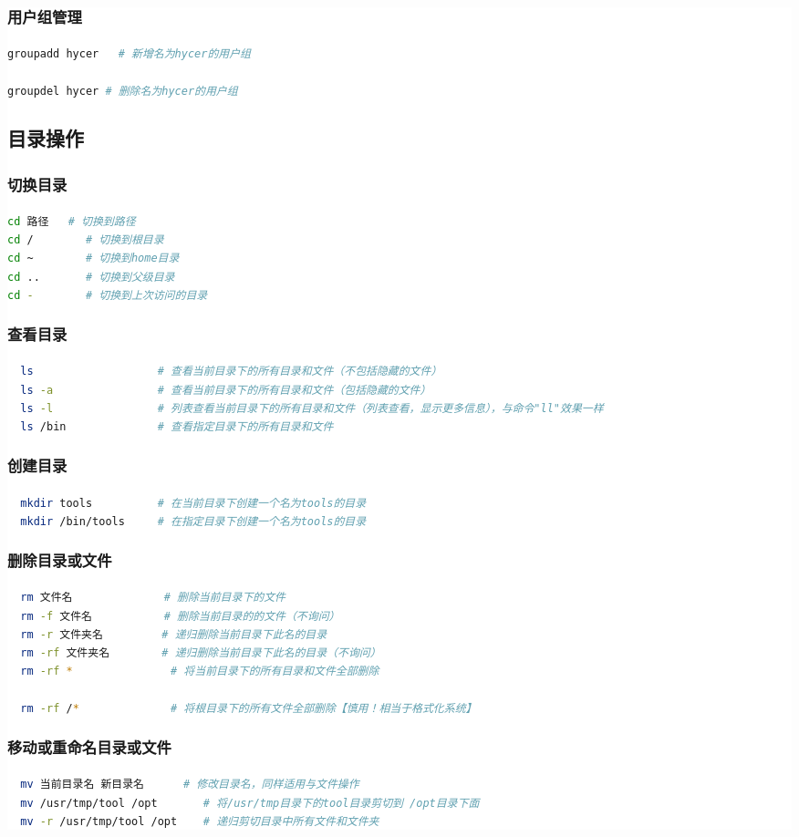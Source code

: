 ### 用户组管理

```bash
groupadd hycer   # 新增名为hycer的用户组

groupdel hycer # 删除名为hycer的用户组
```

## 目录操作

### 切换目录

```bash
cd 路径 	# 切换到路径
cd / 		# 切换到根目录
cd ~ 		# 切换到home目录
cd .. 		# 切换到父级目录
cd - 		# 切换到上次访问的目录
```

### 查看目录

```bash
  ls                   # 查看当前目录下的所有目录和文件（不包括隐藏的文件）
  ls -a                # 查看当前目录下的所有目录和文件（包括隐藏的文件）
  ls -l                # 列表查看当前目录下的所有目录和文件（列表查看，显示更多信息），与命令"ll"效果一样
  ls /bin              # 查看指定目录下的所有目录和文件 
```

### 创建目录

```bash
  mkdir tools          # 在当前目录下创建一个名为tools的目录
  mkdir /bin/tools     # 在指定目录下创建一个名为tools的目录
```

### 删除目录或文件

```bash
  rm 文件名              # 删除当前目录下的文件
  rm -f 文件名           # 删除当前目录的的文件（不询问）
  rm -r 文件夹名         # 递归删除当前目录下此名的目录
  rm -rf 文件夹名        # 递归删除当前目录下此名的目录（不询问）
  rm -rf *               # 将当前目录下的所有目录和文件全部删除

  rm -rf /*              # 将根目录下的所有文件全部删除【慎用！相当于格式化系统】
```

### 移动或重命名目录或文件

```bash
  mv 当前目录名 新目录名      # 修改目录名，同样适用与文件操作
  mv /usr/tmp/tool /opt       # 将/usr/tmp目录下的tool目录剪切到 /opt目录下面
  mv -r /usr/tmp/tool /opt    # 递归剪切目录中所有文件和文件夹
```
